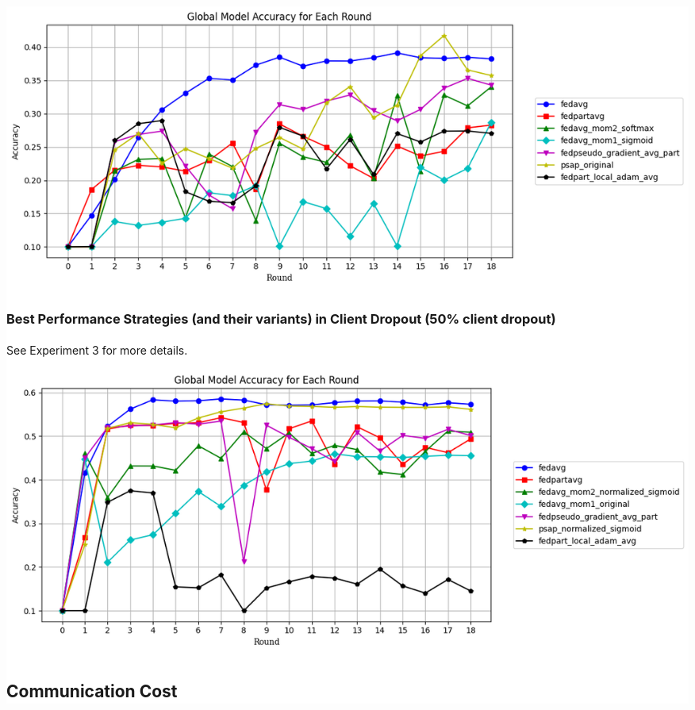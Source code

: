 ![accuracy in heterogenity](figures/heterogenity-accuracy.png)



### Best Performance Strategies (and their variants) in Client Dropout (50% client dropout)

See Experiment 3 for more details.

![accuracy in dropout](figures/dropout_accuracy.png)



## Communication Cost

